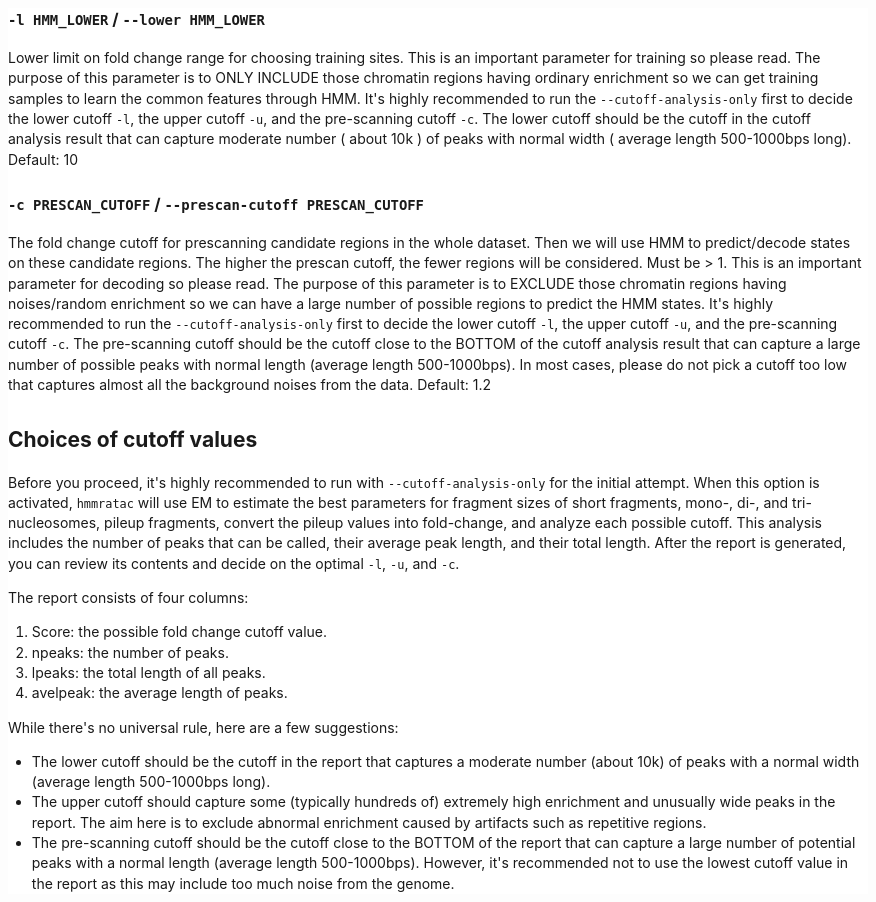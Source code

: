 ### `-l HMM_LOWER` / `--lower HMM_LOWER`
Lower limit on fold change range for choosing training sites. This is
an important parameter for training so please read. The purpose of
this parameter is to ONLY INCLUDE those chromatin regions having
ordinary enrichment so we can get training samples to learn the common
features through HMM. It's highly recommended to run the
`--cutoff-analysis-only` first to decide the lower cutoff `-l`, the
upper cutoff `-u`, and the pre-scanning cutoff `-c`. The lower cutoff
should be the cutoff in the cutoff analysis result that can capture
moderate number ( about 10k ) of peaks with normal width ( average
length 500-1000bps long). Default: 10

### `-c PRESCAN_CUTOFF` / `--prescan-cutoff PRESCAN_CUTOFF`

The fold change cutoff for prescanning candidate regions in the whole
dataset. Then we will use HMM to predict/decode states on these
candidate regions. The higher the prescan cutoff, the fewer regions
will be considered. Must be > 1. This is an important parameter for
decoding so please read. The purpose of this parameter is to EXCLUDE
those chromatin regions having noises/random enrichment so we can have
a large number of possible regions to predict the HMM states. It's
highly recommended to run the `--cutoff-analysis-only` first to decide
the lower cutoff `-l`, the upper cutoff `-u`, and the pre-scanning
cutoff `-c`. The pre-scanning cutoff should be the cutoff close to the
BOTTOM of the cutoff analysis result that can capture a large number
of possible peaks with normal length (average length 500-1000bps). In
most cases, please do not pick a cutoff too low that captures almost
all the background noises from the data. Default: 1.2


## Choices of cutoff values

Before you proceed, it's highly recommended to run with
`--cutoff-analysis-only` for the initial attempt. When this option is
activated, `hmmratac` will use EM to estimate the best parameters for
fragment sizes of short fragments, mono-, di-, and tri-nucleosomes,
pileup fragments, convert the pileup values into fold-change, and
analyze each possible cutoff. This analysis includes the number of
peaks that can be called, their average peak length, and their total
length. After the report is generated, you can review its contents and
decide on the optimal `-l`, `-u`, and `-c`.

The report consists of four columns:

1. Score: the possible fold change cutoff value.
2. npeaks: the number of peaks.
3. lpeaks: the total length of all peaks.
4. avelpeak: the average length of peaks.

While there's no universal rule, here are a few suggestions:

- The lower cutoff should be the cutoff in the report that captures a
  moderate number (about 10k) of peaks with a normal width (average
  length 500-1000bps long).
- The upper cutoff should capture some (typically hundreds of)
  extremely high enrichment and unusually wide peaks in the
  report. The aim here is to exclude abnormal enrichment caused by
  artifacts such as repetitive regions.
- The pre-scanning cutoff should be the cutoff close to the BOTTOM of
  the report that can capture a large number of potential peaks with a
  normal length (average length 500-1000bps). However, it's
  recommended not to use the lowest cutoff value in the report as this
  may include too much noise from the genome.
  